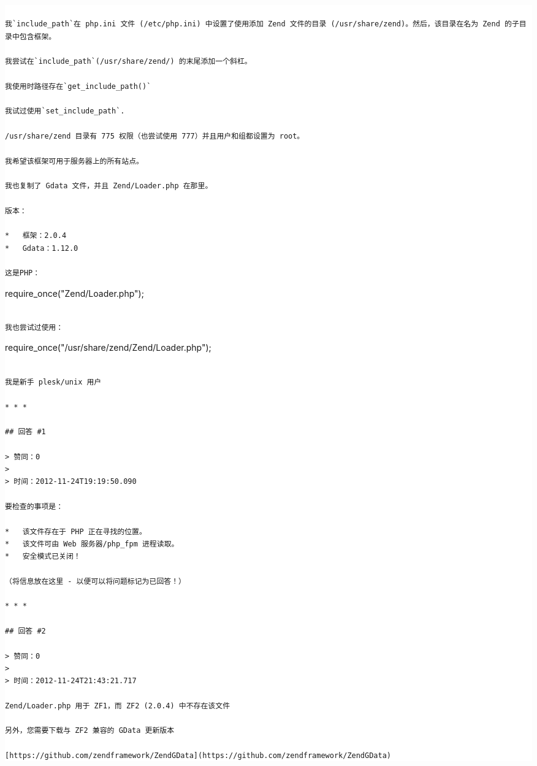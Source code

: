 ```

我`include_path`在 php.ini 文件 (/etc/php.ini) 中设置了使用添加 Zend 文件的目录 (/usr/share/zend)。然后，该目录在名为 Zend 的子目录中包含框架。

我尝试在`include_path`(/usr/share/zend/) 的末尾添加一个斜杠。

我使用时路径存在`get_include_path()`

我试过使用`set_include_path`.

/usr/share/zend 目录有 775 权限（也尝试使用 777）并且用户和组都设置为 root。

我希望该框架可用于服务器上的所有站点。

我也复制了 Gdata 文件，并且 Zend/Loader.php 在那里。

版本：

*   框架：2.0.4
*   Gdata：1.12.0

这是PHP：

```
require_once("Zend/Loader.php"); 
```

我也尝试过使用：

```
require_once("/usr/share/zend/Zend/Loader.php"); 
```

我是新手 plesk/unix 用户

* * *

## 回答 #1

> 赞同：0
> 
> 时间：2012-11-24T19:19:50.090

要检查的事项是：

*   该文件存在于 PHP 正在寻找的位置。
*   该文件可由 Web 服务器/php_fpm 进程读取。
*   安全模式已关闭！

（将信息放在这里 - 以便可以将问题标记为已回答！）

* * *

## 回答 #2

> 赞同：0
> 
> 时间：2012-11-24T21:43:21.717

Zend/Loader.php 用于 ZF1，而 ZF2 (2.0.4) 中不存在该文件

另外，您需要下载与 ZF2 兼容的 GData 更新版本

[https://github.com/zendframework/ZendGData](https://github.com/zendframework/ZendGData)
```